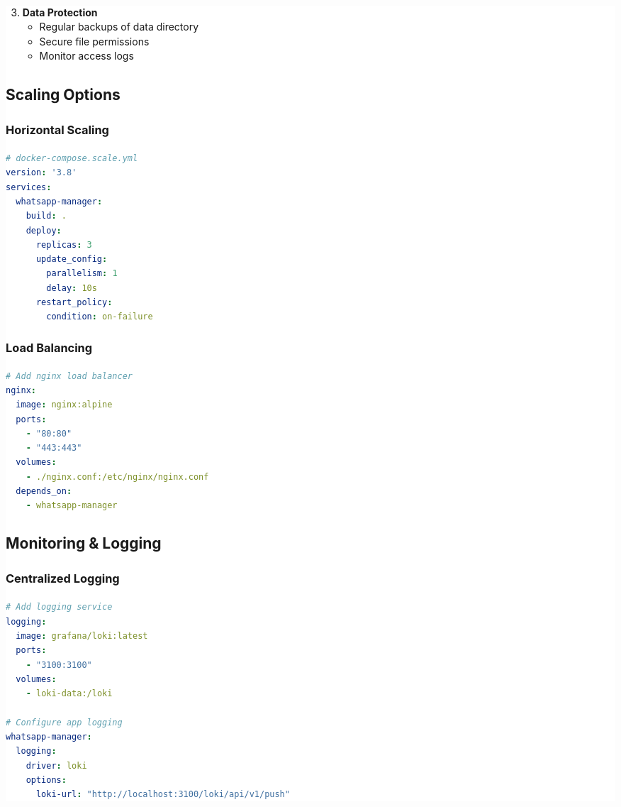 3. **Data Protection**
   - Regular backups of data directory
   - Secure file permissions
   - Monitor access logs

## Scaling Options

### Horizontal Scaling

```yaml
# docker-compose.scale.yml
version: '3.8'
services:
  whatsapp-manager:
    build: .
    deploy:
      replicas: 3
      update_config:
        parallelism: 1
        delay: 10s
      restart_policy:
        condition: on-failure
```

### Load Balancing

```yaml
# Add nginx load balancer
nginx:
  image: nginx:alpine
  ports:
    - "80:80"
    - "443:443"
  volumes:
    - ./nginx.conf:/etc/nginx/nginx.conf
  depends_on:
    - whatsapp-manager
```

## Monitoring & Logging

### Centralized Logging

```yaml
# Add logging service
logging:
  image: grafana/loki:latest
  ports:
    - "3100:3100"
  volumes:
    - loki-data:/loki

# Configure app logging
whatsapp-manager:
  logging:
    driver: loki
    options:
      loki-url: "http://localhost:3100/loki/api/v1/push"
```
